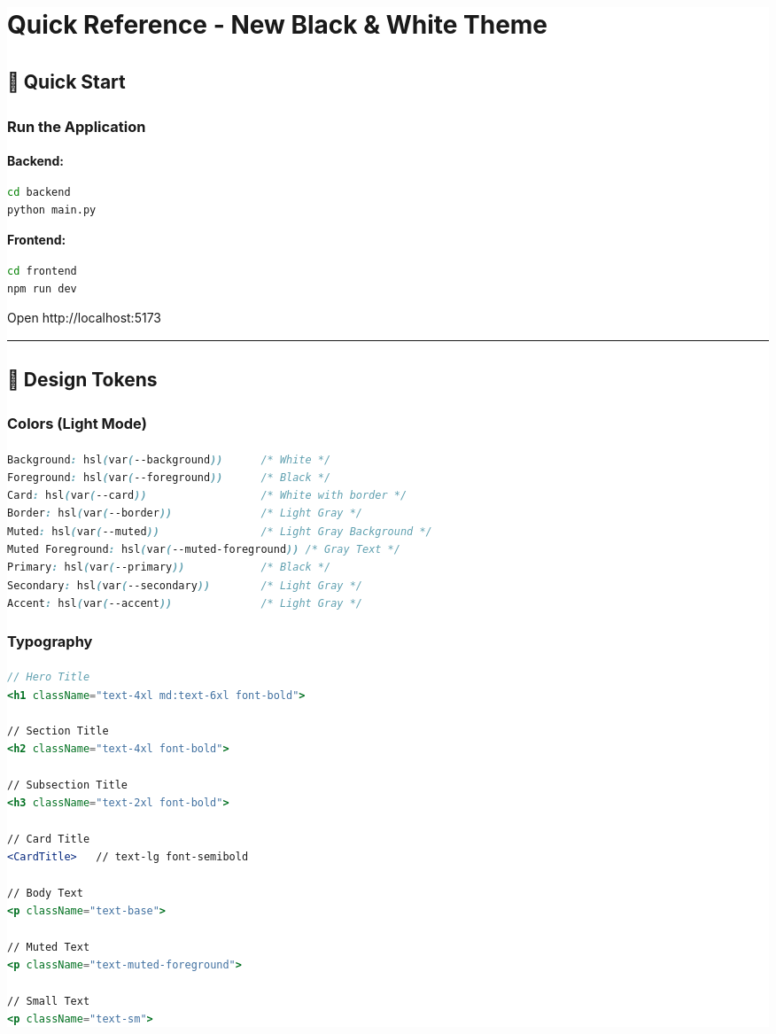 # Quick Reference - New Black & White Theme

## 🚀 Quick Start

### Run the Application

**Backend:**
```bash
cd backend
python main.py
```

**Frontend:**
```bash
cd frontend
npm run dev
```

Open http://localhost:5173

---

## 🎨 Design Tokens

### Colors (Light Mode)

```css
Background: hsl(var(--background))      /* White */
Foreground: hsl(var(--foreground))      /* Black */
Card: hsl(var(--card))                  /* White with border */
Border: hsl(var(--border))              /* Light Gray */
Muted: hsl(var(--muted))                /* Light Gray Background */
Muted Foreground: hsl(var(--muted-foreground)) /* Gray Text */
Primary: hsl(var(--primary))            /* Black */
Secondary: hsl(var(--secondary))        /* Light Gray */
Accent: hsl(var(--accent))              /* Light Gray */
```

### Typography

```jsx
// Hero Title
<h1 className="text-4xl md:text-6xl font-bold">

// Section Title
<h2 className="text-4xl font-bold">

// Subsection Title
<h3 className="text-2xl font-bold">

// Card Title
<CardTitle>   // text-lg font-semibold

// Body Text
<p className="text-base">

// Muted Text
<p className="text-muted-foreground">

// Small Text
<p className="text-sm">
```
